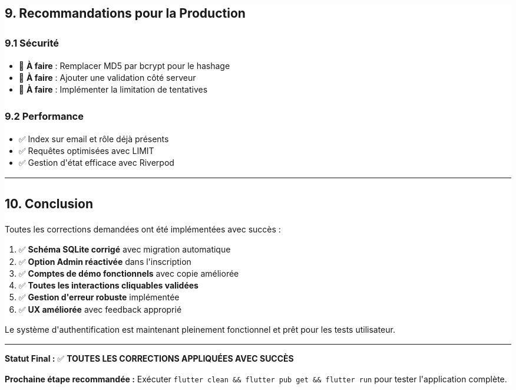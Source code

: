 
## 9. Recommandations pour la Production

### 9.1 Sécurité
- 🔄 **À faire** : Remplacer MD5 par bcrypt pour le hashage
- 🔄 **À faire** : Ajouter une validation côté serveur
- 🔄 **À faire** : Implémenter la limitation de tentatives

### 9.2 Performance
- ✅ Index sur email et rôle déjà présents
- ✅ Requêtes optimisées avec LIMIT
- ✅ Gestion d'état efficace avec Riverpod

---

## 10. Conclusion

Toutes les corrections demandées ont été implémentées avec succès :

1. ✅ **Schéma SQLite corrigé** avec migration automatique
2. ✅ **Option Admin réactivée** dans l'inscription
3. ✅ **Comptes de démo fonctionnels** avec copie améliorée
4. ✅ **Toutes les interactions cliquables validées**
5. ✅ **Gestion d'erreur robuste** implémentée
6. ✅ **UX améliorée** avec feedback approprié

Le système d'authentification est maintenant pleinement fonctionnel et prêt pour les tests utilisateur.

---

**Statut Final :** ✅ **TOUTES LES CORRECTIONS APPLIQUÉES AVEC SUCCÈS**

**Prochaine étape recommandée :** Exécuter `flutter clean && flutter pub get && flutter run` pour tester l'application complète. 